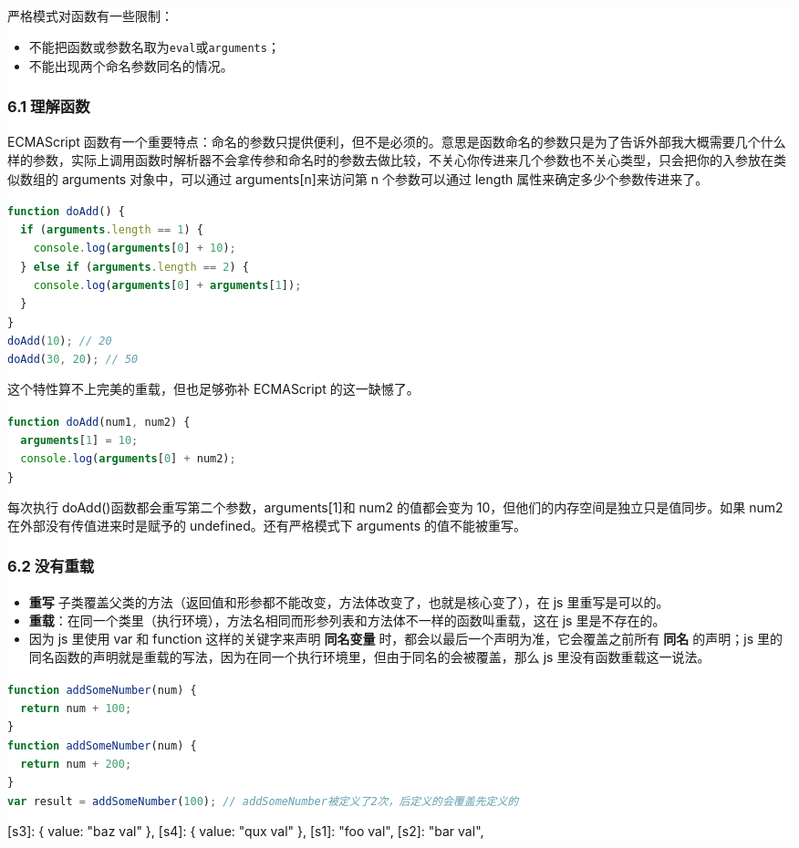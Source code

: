 严格模式对函数有一些限制：

- 不能把函数或参数名取为`eval`或`arguments`；
- 不能出现两个命名参数同名的情况。

### 6.1 理解函数

ECMAScript 函数有一个重要特点：命名的参数只提供便利，但不是必须的。意思是函数命名的参数只是为了告诉外部我大概需要几个什么样的参数，实际上调用函数时解析器不会拿传参和命名时的参数去做比较，不关心你传进来几个参数也不关心类型，只会把你的入参放在类似数组的 arguments 对象中，可以通过 arguments[n]来访问第 n 个参数可以通过 length 属性来确定多少个参数传进来了。

```js
function doAdd() {
  if (arguments.length == 1) {
    console.log(arguments[0] + 10);
  } else if (arguments.length == 2) {
    console.log(arguments[0] + arguments[1]);
  }
}
doAdd(10); // 20
doAdd(30, 20); // 50
```

这个特性算不上完美的重载，但也足够弥补 ECMAScript 的这一缺憾了。

```js
function doAdd(num1, num2) {
  arguments[1] = 10;
  console.log(arguments[0] + num2);
}
```

每次执行 doAdd()函数都会重写第二个参数，arguments[1]和 num2 的值都会变为 10，但他们的内存空间是独立只是值同步。如果 num2 在外部没有传值进来时是赋予的 undefined。还有严格模式下 arguments 的值不能被重写。

### 6.2 没有重载

- **重写** 子类覆盖父类的方法（返回值和形参都不能改变，方法体改变了，也就是核心变了），在 js 里重写是可以的。
- **重载**：在同一个类里（执行环境），方法名相同而形参列表和方法体不一样的函数叫重载，这在 js 里是不存在的。
- 因为 js 里使用 var 和 function 这样的关键字来声明 **同名变量** 时，都会以最后一个声明为准，它会覆盖之前所有 **同名** 的声明；js 里的同名函数的声明就是重载的写法，因为在同一个执行环境里，但由于同名的会被覆盖，那么 js 里没有函数重载这一说法。

```js
function addSomeNumber(num) {
  return num + 100;
}
function addSomeNumber(num) {
  return num + 200;
}
var result = addSomeNumber(100); // addSomeNumber被定义了2次，后定义的会覆盖先定义的
```


  [s3]: { value: "baz val" },
  [s4]: { value: "qux val" },
  [s1]: "foo val",
  [s2]: "bar val",